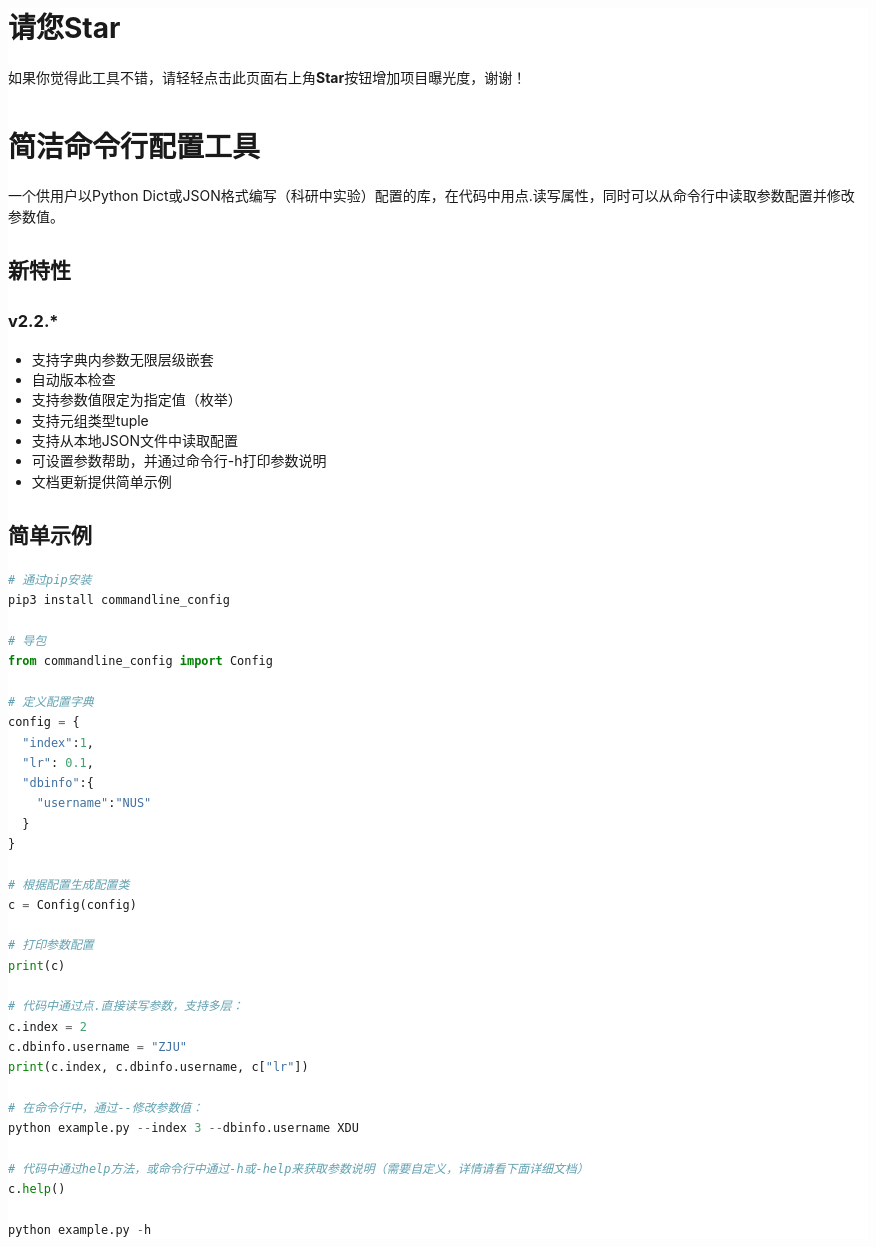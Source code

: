# 请您Star

如果你觉得此工具不错，请轻轻点击此页面右上角**Star**按钮增加项目曝光度，谢谢！

# 简洁命令行配置工具

一个供用户以Python Dict或JSON格式编写（科研中实验）配置的库，在代码中用点.读写属性，同时可以从命令行中读取参数配置并修改参数值。

## 新特性

### v2.2.*
* 支持字典内参数无限层级嵌套
* 自动版本检查
* 支持参数值限定为指定值（枚举）
* 支持元组类型tuple
* 支持从本地JSON文件中读取配置
* 可设置参数帮助，并通过命令行-h打印参数说明
* 文档更新提供简单示例

## 简单示例

```python
# 通过pip安装
pip3 install commandline_config

# 导包
from commandline_config import Config

# 定义配置字典
config = {
  "index":1,
  "lr": 0.1,
  "dbinfo":{
    "username":"NUS"
  }
}

# 根据配置生成配置类
c = Config(config)

# 打印参数配置
print(c)

# 代码中通过点.直接读写参数，支持多层：
c.index = 2
c.dbinfo.username = "ZJU"
print(c.index, c.dbinfo.username, c["lr"])

# 在命令行中，通过--修改参数值：
python example.py --index 3 --dbinfo.username XDU

# 代码中通过help方法，或命令行中通过-h或-help来获取参数说明（需要自定义，详情请看下面详细文档）
c.help()

python example.py -h
```
